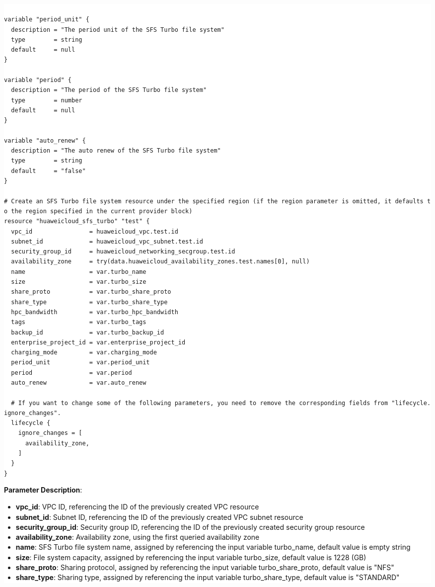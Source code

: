 ```hcl

variable "period_unit" {
  description = "The period unit of the SFS Turbo file system"
  type        = string
  default     = null
}

variable "period" {
  description = "The period of the SFS Turbo file system"
  type        = number
  default     = null
}

variable "auto_renew" {
  description = "The auto renew of the SFS Turbo file system"
  type        = string
  default     = "false"
}

# Create an SFS Turbo file system resource under the specified region (if the region parameter is omitted, it defaults to the region specified in the current provider block)
resource "huaweicloud_sfs_turbo" "test" {
  vpc_id                = huaweicloud_vpc.test.id
  subnet_id             = huaweicloud_vpc_subnet.test.id
  security_group_id     = huaweicloud_networking_secgroup.test.id
  availability_zone     = try(data.huaweicloud_availability_zones.test.names[0], null)
  name                  = var.turbo_name
  size                  = var.turbo_size
  share_proto           = var.turbo_share_proto
  share_type            = var.turbo_share_type
  hpc_bandwidth         = var.turbo_hpc_bandwidth
  tags                  = var.turbo_tags
  backup_id             = var.turbo_backup_id
  enterprise_project_id = var.enterprise_project_id
  charging_mode         = var.charging_mode
  period_unit           = var.period_unit
  period                = var.period
  auto_renew            = var.auto_renew

  # If you want to change some of the following parameters, you need to remove the corresponding fields from "lifecycle.ignore_changes".
  lifecycle {
    ignore_changes = [
      availability_zone,
    ]
  }
}
```

**Parameter Description**:
- **vpc_id**: VPC ID, referencing the ID of the previously created VPC resource
- **subnet_id**: Subnet ID, referencing the ID of the previously created VPC subnet resource
- **security_group_id**: Security group ID, referencing the ID of the previously created security group resource
- **availability_zone**: Availability zone, using the first queried availability zone
- **name**: SFS Turbo file system name, assigned by referencing the input variable turbo_name, default value is empty string
- **size**: File system capacity, assigned by referencing the input variable turbo_size, default value is 1228 (GB)
- **share_proto**: Sharing protocol, assigned by referencing the input variable turbo_share_proto, default value is "NFS"
- **share_type**: Sharing type, assigned by referencing the input variable turbo_share_type, default value is "STANDARD"